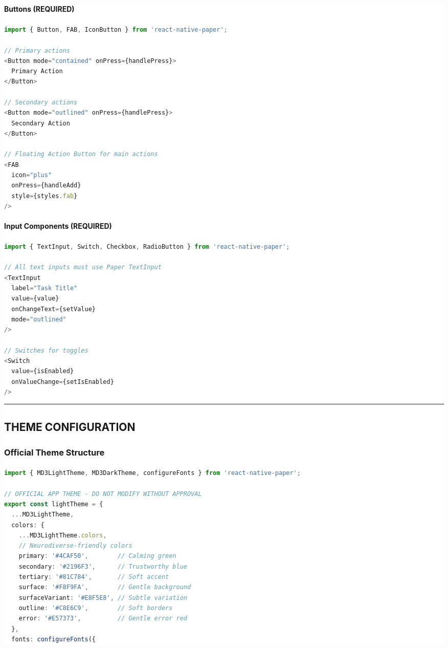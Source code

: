 #### **Buttons (REQUIRED)**
```typescript
import { Button, FAB, IconButton } from 'react-native-paper';

// Primary actions
<Button mode="contained" onPress={handlePress}>
  Primary Action
</Button>

// Secondary actions
<Button mode="outlined" onPress={handlePress}>
  Secondary Action
</Button>

// Floating Action Button for main actions
<FAB 
  icon="plus"
  onPress={handleAdd}
  style={styles.fab}
/>
```

#### **Input Components (REQUIRED)**
```typescript
import { TextInput, Switch, Checkbox, RadioButton } from 'react-native-paper';

// All text inputs must use Paper TextInput
<TextInput
  label="Task Title"
  value={value}
  onChangeText={setValue}
  mode="outlined"
/>

// Switches for toggles
<Switch 
  value={isEnabled} 
  onValueChange={setIsEnabled}
/>
```

---

## **THEME CONFIGURATION**

### **Official Theme Structure**
```typescript
import { MD3LightTheme, MD3DarkTheme, configureFonts } from 'react-native-paper';

// OFFICIAL APP THEME - DO NOT MODIFY WITHOUT APPROVAL
export const lightTheme = {
  ...MD3LightTheme,
  colors: {
    ...MD3LightTheme.colors,
    // Neurodiverse-friendly colors
    primary: '#4CAF50',        // Calming green
    secondary: '#2196F3',      // Trustworthy blue
    tertiary: '#81C784',       // Soft accent
    surface: '#F8F9FA',        // Gentle background
    surfaceVariant: '#E8F5E8', // Subtle variation
    outline: '#C8E6C9',        // Soft borders
    error: '#E57373',          // Gentle error red
  },
  fonts: configureFonts({
```